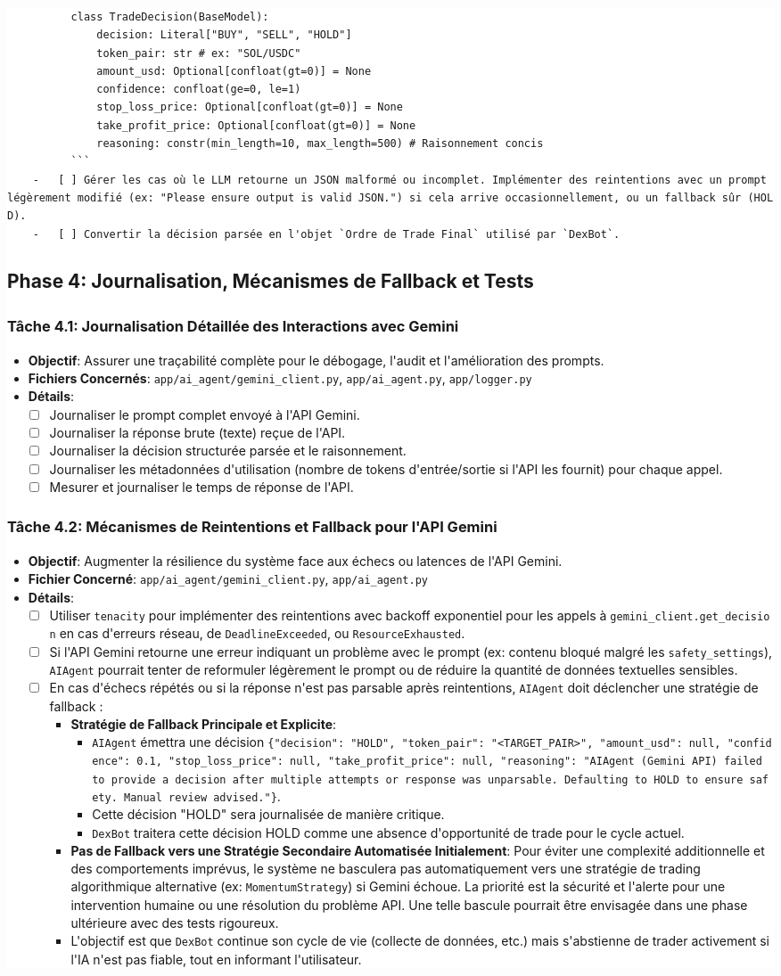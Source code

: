               class TradeDecision(BaseModel):
                  decision: Literal["BUY", "SELL", "HOLD"]
                  token_pair: str # ex: "SOL/USDC"
                  amount_usd: Optional[confloat(gt=0)] = None
                  confidence: confloat(ge=0, le=1)
                  stop_loss_price: Optional[confloat(gt=0)] = None
                  take_profit_price: Optional[confloat(gt=0)] = None
                  reasoning: constr(min_length=10, max_length=500) # Raisonnement concis
              ```
        -   [ ] Gérer les cas où le LLM retourne un JSON malformé ou incomplet. Implémenter des reintentions avec un prompt légèrement modifié (ex: "Please ensure output is valid JSON.") si cela arrive occasionnellement, ou un fallback sûr (HOLD).
        -   [ ] Convertir la décision parsée en l'objet `Ordre de Trade Final` utilisé par `DexBot`.

## Phase 4: Journalisation, Mécanismes de Fallback et Tests

### Tâche 4.1: Journalisation Détaillée des Interactions avec Gemini
-   **Objectif**: Assurer une traçabilité complète pour le débogage, l'audit et l'amélioration des prompts.
-   **Fichiers Concernés**: `app/ai_agent/gemini_client.py`, `app/ai_agent.py`, `app/logger.py`
-   **Détails**:
    -   [ ] Journaliser le prompt complet envoyé à l'API Gemini.
    -   [ ] Journaliser la réponse brute (texte) reçue de l'API.
    -   [ ] Journaliser la décision structurée parsée et le raisonnement.
    -   [ ] Journaliser les métadonnées d'utilisation (nombre de tokens d'entrée/sortie si l'API les fournit) pour chaque appel.
    -   [ ] Mesurer et journaliser le temps de réponse de l'API.

### Tâche 4.2: Mécanismes de Reintentions et Fallback pour l'API Gemini
-   **Objectif**: Augmenter la résilience du système face aux échecs ou latences de l'API Gemini.
-   **Fichier Concerné**: `app/ai_agent/gemini_client.py`, `app/ai_agent.py`
-   **Détails**:
    -   [ ] Utiliser `tenacity` pour implémenter des reintentions avec backoff exponentiel pour les appels à `gemini_client.get_decision` en cas d'erreurs réseau, de `DeadlineExceeded`, ou `ResourceExhausted`.
    -   [ ] Si l'API Gemini retourne une erreur indiquant un problème avec le prompt (ex: contenu bloqué malgré les `safety_settings`), `AIAgent` pourrait tenter de reformuler légèrement le prompt ou de réduire la quantité de données textuelles sensibles.
    -   [ ] En cas d'échecs répétés ou si la réponse n'est pas parsable après reintentions, `AIAgent` doit déclencher une stratégie de fallback :
        -   **Stratégie de Fallback Principale et Explicite**: 
            -   `AIAgent` émettra une décision `{"decision": "HOLD", "token_pair": "<TARGET_PAIR>", "amount_usd": null, "confidence": 0.1, "stop_loss_price": null, "take_profit_price": null, "reasoning": "AIAgent (Gemini API) failed to provide a decision after multiple attempts or response was unparsable. Defaulting to HOLD to ensure safety. Manual review advised."}`.
            -   Cette décision "HOLD" sera journalisée de manière critique.
            -   `DexBot` traitera cette décision HOLD comme une absence d'opportunité de trade pour le cycle actuel.
        -   **Pas de Fallback vers une Stratégie Secondaire Automatisée Initialement**: Pour éviter une complexité additionnelle et des comportements imprévus, le système ne basculera pas automatiquement vers une stratégie de trading algorithmique alternative (ex: `MomentumStrategy`) si Gemini échoue. La priorité est la sécurité et l'alerte pour une intervention humaine ou une résolution du problème API. Une telle bascule pourrait être envisagée dans une phase ultérieure avec des tests rigoureux.
        -   L'objectif est que `DexBot` continue son cycle de vie (collecte de données, etc.) mais s'abstienne de trader activement si l'IA n'est pas fiable, tout en informant l'utilisateur.
